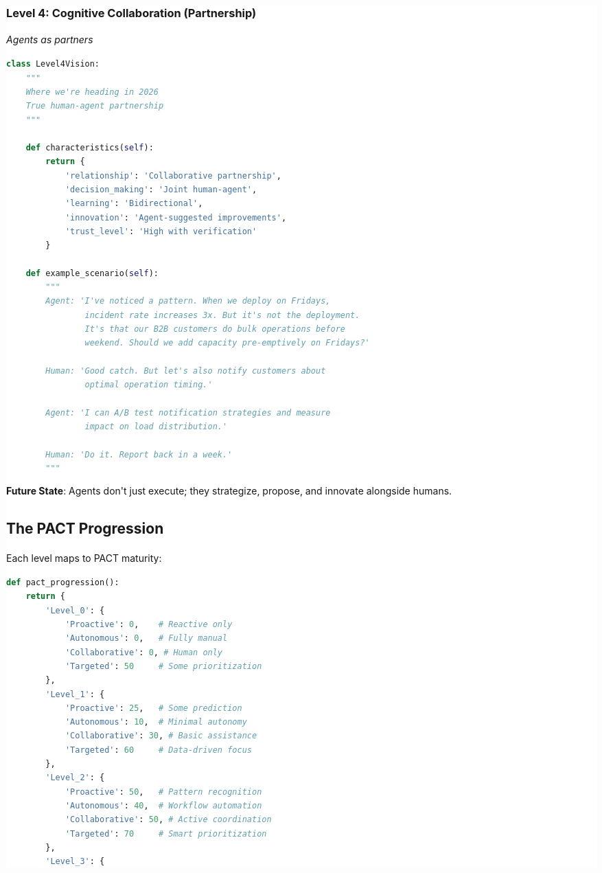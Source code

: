 ### Level 4: Cognitive Collaboration (Partnership)
*Agents as partners*

```python
class Level4Vision:
    """
    Where we're heading in 2026
    True human-agent partnership
    """
    
    def characteristics(self):
        return {
            'relationship': 'Collaborative partnership',
            'decision_making': 'Joint human-agent',
            'learning': 'Bidirectional',
            'innovation': 'Agent-suggested improvements',
            'trust_level': 'High with verification'
        }
    
    def example_scenario(self):
        """
        Agent: 'I've noticed a pattern. When we deploy on Fridays,
                incident rate increases 3x. But it's not the deployment.
                It's that our B2B customers do bulk operations before
                weekend. Should we add capacity pre-emptively on Fridays?'
        
        Human: 'Good catch. But let's also notify customers about
                optimal operation timing.'
        
        Agent: 'I can A/B test notification strategies and measure
                impact on load distribution.'
        
        Human: 'Do it. Report back in a week.'
        """
```

**Future State**: Agents don't just execute; they strategize, propose, and innovate alongside humans.

## The PACT Progression

Each level maps to PACT maturity:

```python
def pact_progression():
    return {
        'Level_0': {
            'Proactive': 0,    # Reactive only
            'Autonomous': 0,   # Fully manual
            'Collaborative': 0, # Human only
            'Targeted': 50     # Some prioritization
        },
        'Level_1': {
            'Proactive': 25,   # Some prediction
            'Autonomous': 10,  # Minimal autonomy
            'Collaborative': 30, # Basic assistance
            'Targeted': 60     # Data-driven focus
        },
        'Level_2': {
            'Proactive': 50,   # Pattern recognition
            'Autonomous': 40,  # Workflow automation
            'Collaborative': 50, # Active coordination
            'Targeted': 70     # Smart prioritization
        },
        'Level_3': {
```